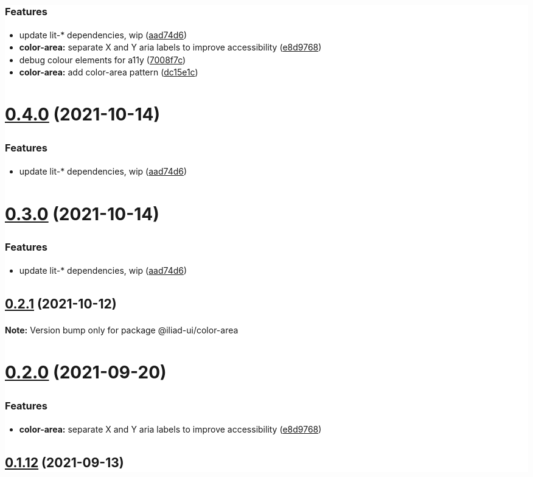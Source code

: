 ### Features

-   update lit-\* dependencies, wip ([aad74d6](https://github.com/adobe/spectrum-web-components/commit/aad74d6ac41d8450aee82d73aaf58ab949b72a00))
-   **color-area:** separate X and Y aria labels to improve accessibility ([e8d9768](https://github.com/adobe/spectrum-web-components/commit/e8d9768f702991f76b0b3c109edb1eef17fe3cae))
-   debug colour elements for a11y ([7008f7c](https://github.com/adobe/spectrum-web-components/commit/7008f7c0c0b719f6978a8f158bfea4434d1580af))
-   **color-area:** add color-area pattern ([dc15e1c](https://github.com/adobe/spectrum-web-components/commit/dc15e1ccf1cae1b08e07fe72a7eae0e93f49ba17))

# [0.4.0](https://github.com/adobe/spectrum-web-components/compare/@iliad-ui/color-area@0.2.1...@iliad-ui/color-area@0.4.0) (2021-10-14)

### Features

-   update lit-\* dependencies, wip ([aad74d6](https://github.com/adobe/spectrum-web-components/commit/aad74d6ac41d8450aee82d73aaf58ab949b72a00))

# [0.3.0](https://github.com/adobe/spectrum-web-components/compare/@iliad-ui/color-area@0.2.1...@iliad-ui/color-area@0.3.0) (2021-10-14)

### Features

-   update lit-\* dependencies, wip ([aad74d6](https://github.com/adobe/spectrum-web-components/commit/aad74d6ac41d8450aee82d73aaf58ab949b72a00))

## [0.2.1](https://github.com/adobe/spectrum-web-components/compare/@iliad-ui/color-area@0.2.0...@iliad-ui/color-area@0.2.1) (2021-10-12)

**Note:** Version bump only for package @iliad-ui/color-area

# [0.2.0](https://github.com/adobe/spectrum-web-components/compare/@iliad-ui/color-area@0.1.12...@iliad-ui/color-area@0.2.0) (2021-09-20)

### Features

-   **color-area:** separate X and Y aria labels to improve accessibility ([e8d9768](https://github.com/adobe/spectrum-web-components/commit/e8d9768f702991f76b0b3c109edb1eef17fe3cae))

## [0.1.12](https://github.com/adobe/spectrum-web-components/compare/@iliad-ui/color-area@0.1.11...@iliad-ui/color-area@0.1.12) (2021-09-13)
